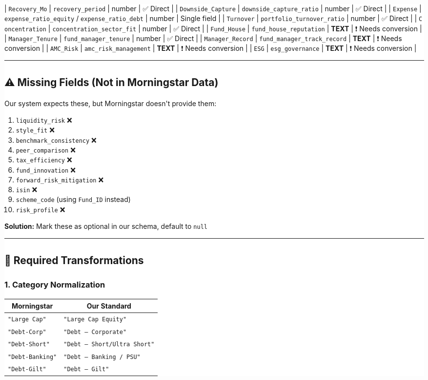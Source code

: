 | `Recovery_Mo` | `recovery_period` | number | ✅ Direct |
| `Downside_Capture` | `downside_capture_ratio` | number | ✅ Direct |
| `Expense` | `expense_ratio_equity` / `expense_ratio_debt` | number | Single field |
| `Turnover` | `portfolio_turnover_ratio` | number | ✅ Direct |
| `Concentration` | `concentration_sector_fit` | number | ✅ Direct |
| `Fund_House` | `fund_house_reputation` | **TEXT** | ❗ Needs conversion |
| `Manager_Tenure` | `fund_manager_tenure` | number | ✅ Direct |
| `Manager_Record` | `fund_manager_track_record` | **TEXT** | ❗ Needs conversion |
| `AMC_Risk` | `amc_risk_management` | **TEXT** | ❗ Needs conversion |
| `ESG` | `esg_governance` | **TEXT** | ❗ Needs conversion |

---

## ⚠️ Missing Fields (Not in Morningstar Data)

Our system expects these, but Morningstar doesn't provide them:

1. `liquidity_risk` ❌
2. `style_fit` ❌
3. `benchmark_consistency` ❌
4. `peer_comparison` ❌
5. `tax_efficiency` ❌
6. `fund_innovation` ❌
7. `forward_risk_mitigation` ❌
8. `isin` ❌
9. `scheme_code` (using `Fund_ID` instead)
10. `risk_profile` ❌

**Solution:** Mark these as optional in our schema, default to `null`

---

## 🔄 Required Transformations

### **1. Category Normalization**

| Morningstar | Our Standard |
|-------------|--------------|
| `"Large Cap"` | `"Large Cap Equity"` |
| `"Debt-Corp"` | `"Debt – Corporate"` |
| `"Debt-Short"` | `"Debt – Short/Ultra Short"` |
| `"Debt-Banking"` | `"Debt – Banking / PSU"` |
| `"Debt-Gilt"` | `"Debt – Gilt"` |
